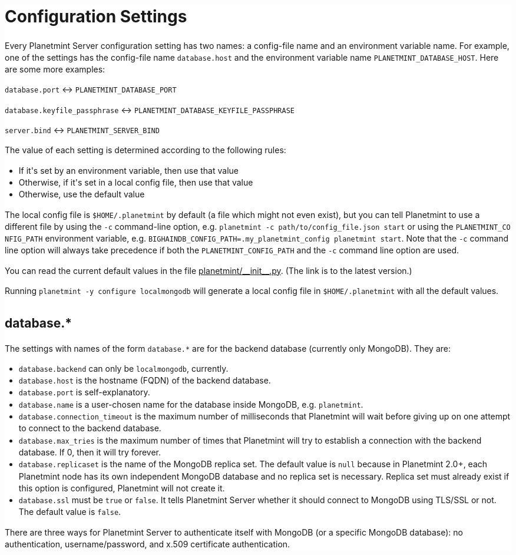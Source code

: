 

# Configuration Settings

Every Planetmint Server configuration setting has two names: a config-file name and an environment variable name. For example, one of the settings has the config-file name `database.host` and the environment variable name `PLANETMINT_DATABASE_HOST`. Here are some more examples:

`database.port` ↔ `PLANETMINT_DATABASE_PORT`

`database.keyfile_passphrase` ↔ `PLANETMINT_DATABASE_KEYFILE_PASSPHRASE`

`server.bind` ↔ `PLANETMINT_SERVER_BIND`

The value of each setting is determined according to the following rules:

* If it's set by an environment variable, then use that value
* Otherwise, if it's set in a local config file, then use that value
* Otherwise, use the default value

The local config file is `$HOME/.planetmint` by default (a file which might not even exist), but you can tell Planetmint to use a different file by using the `-c` command-line option, e.g. `planetmint -c path/to/config_file.json start`
or using the `PLANETMINT_CONFIG_PATH` environment variable, e.g. `BIGHAINDB_CONFIG_PATH=.my_planetmint_config planetmint start`.
Note that the `-c` command line option will always take precedence if both the `PLANETMINT_CONFIG_PATH` and the `-c` command line option are used.

You can read the current default values in the file [planetmint/\_\_init\_\_.py](https://github.com/planetmint/planetmint/blob/master/planetmint/__init__.py). (The link is to the latest version.)

Running `planetmint -y configure localmongodb` will generate a local config file in `$HOME/.planetmint` with all the default values.

## database.*

The settings with names of the form `database.*` are for the backend database
(currently only MongoDB). They are:

* `database.backend` can only be `localmongodb`, currently.
* `database.host` is the hostname (FQDN) of the backend database.
* `database.port` is self-explanatory.
* `database.name` is a user-chosen name for the database inside MongoDB, e.g. `planetmint`.
* `database.connection_timeout` is the maximum number of milliseconds that Planetmint will wait before giving up on one attempt to connect to the backend database.
* `database.max_tries` is the maximum number of times that Planetmint will try to establish a connection with the backend database. If 0, then it will try forever.
* `database.replicaset` is the name of the MongoDB replica set. The default value is `null` because in Planetmint 2.0+, each Planetmint node has its own independent MongoDB database and no replica set is necessary. Replica set must already exist if this option is configured, Planetmint will not create it.
* `database.ssl` must be `true` or `false`. It tells Planetmint Server whether it should connect to MongoDB using TLS/SSL or not. The default value is `false`.

There are three ways for Planetmint Server to authenticate itself with MongoDB (or a specific MongoDB database): no authentication, username/password, and x.509 certificate authentication.
